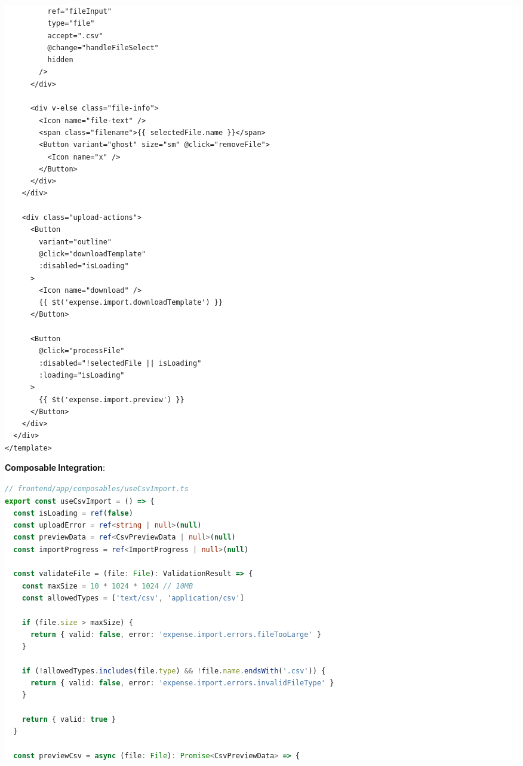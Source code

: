 ```vue
          ref="fileInput"
          type="file"
          accept=".csv"
          @change="handleFileSelect"
          hidden
        />
      </div>
      
      <div v-else class="file-info">
        <Icon name="file-text" />
        <span class="filename">{{ selectedFile.name }}</span>
        <Button variant="ghost" size="sm" @click="removeFile">
          <Icon name="x" />
        </Button>
      </div>
    </div>
    
    <div class="upload-actions">
      <Button 
        variant="outline" 
        @click="downloadTemplate"
        :disabled="isLoading"
      >
        <Icon name="download" />
        {{ $t('expense.import.downloadTemplate') }}
      </Button>
      
      <Button 
        @click="processFile" 
        :disabled="!selectedFile || isLoading"
        :loading="isLoading"
      >
        {{ $t('expense.import.preview') }}
      </Button>
    </div>
  </div>
</template>
```

**Composable Integration**:
```typescript
// frontend/app/composables/useCsvImport.ts
export const useCsvImport = () => {
  const isLoading = ref(false)
  const uploadError = ref<string | null>(null)
  const previewData = ref<CsvPreviewData | null>(null)
  const importProgress = ref<ImportProgress | null>(null)
  
  const validateFile = (file: File): ValidationResult => {
    const maxSize = 10 * 1024 * 1024 // 10MB
    const allowedTypes = ['text/csv', 'application/csv']
    
    if (file.size > maxSize) {
      return { valid: false, error: 'expense.import.errors.fileTooLarge' }
    }
    
    if (!allowedTypes.includes(file.type) && !file.name.endsWith('.csv')) {
      return { valid: false, error: 'expense.import.errors.invalidFileType' }
    }
    
    return { valid: true }
  }
  
  const previewCsv = async (file: File): Promise<CsvPreviewData> => {
```